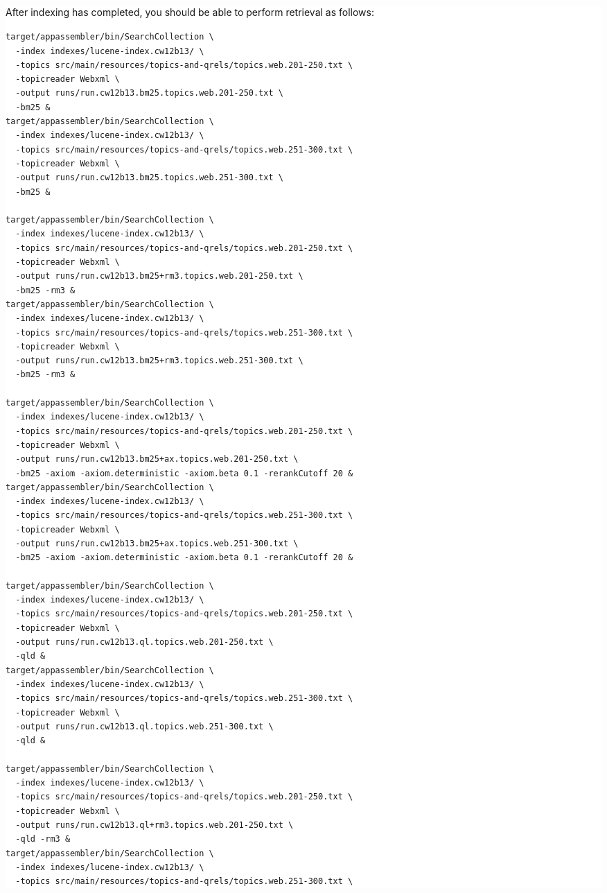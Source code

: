 After indexing has completed, you should be able to perform retrieval as follows:

```
target/appassembler/bin/SearchCollection \
  -index indexes/lucene-index.cw12b13/ \
  -topics src/main/resources/topics-and-qrels/topics.web.201-250.txt \
  -topicreader Webxml \
  -output runs/run.cw12b13.bm25.topics.web.201-250.txt \
  -bm25 &
target/appassembler/bin/SearchCollection \
  -index indexes/lucene-index.cw12b13/ \
  -topics src/main/resources/topics-and-qrels/topics.web.251-300.txt \
  -topicreader Webxml \
  -output runs/run.cw12b13.bm25.topics.web.251-300.txt \
  -bm25 &

target/appassembler/bin/SearchCollection \
  -index indexes/lucene-index.cw12b13/ \
  -topics src/main/resources/topics-and-qrels/topics.web.201-250.txt \
  -topicreader Webxml \
  -output runs/run.cw12b13.bm25+rm3.topics.web.201-250.txt \
  -bm25 -rm3 &
target/appassembler/bin/SearchCollection \
  -index indexes/lucene-index.cw12b13/ \
  -topics src/main/resources/topics-and-qrels/topics.web.251-300.txt \
  -topicreader Webxml \
  -output runs/run.cw12b13.bm25+rm3.topics.web.251-300.txt \
  -bm25 -rm3 &

target/appassembler/bin/SearchCollection \
  -index indexes/lucene-index.cw12b13/ \
  -topics src/main/resources/topics-and-qrels/topics.web.201-250.txt \
  -topicreader Webxml \
  -output runs/run.cw12b13.bm25+ax.topics.web.201-250.txt \
  -bm25 -axiom -axiom.deterministic -axiom.beta 0.1 -rerankCutoff 20 &
target/appassembler/bin/SearchCollection \
  -index indexes/lucene-index.cw12b13/ \
  -topics src/main/resources/topics-and-qrels/topics.web.251-300.txt \
  -topicreader Webxml \
  -output runs/run.cw12b13.bm25+ax.topics.web.251-300.txt \
  -bm25 -axiom -axiom.deterministic -axiom.beta 0.1 -rerankCutoff 20 &

target/appassembler/bin/SearchCollection \
  -index indexes/lucene-index.cw12b13/ \
  -topics src/main/resources/topics-and-qrels/topics.web.201-250.txt \
  -topicreader Webxml \
  -output runs/run.cw12b13.ql.topics.web.201-250.txt \
  -qld &
target/appassembler/bin/SearchCollection \
  -index indexes/lucene-index.cw12b13/ \
  -topics src/main/resources/topics-and-qrels/topics.web.251-300.txt \
  -topicreader Webxml \
  -output runs/run.cw12b13.ql.topics.web.251-300.txt \
  -qld &

target/appassembler/bin/SearchCollection \
  -index indexes/lucene-index.cw12b13/ \
  -topics src/main/resources/topics-and-qrels/topics.web.201-250.txt \
  -topicreader Webxml \
  -output runs/run.cw12b13.ql+rm3.topics.web.201-250.txt \
  -qld -rm3 &
target/appassembler/bin/SearchCollection \
  -index indexes/lucene-index.cw12b13/ \
  -topics src/main/resources/topics-and-qrels/topics.web.251-300.txt \
```